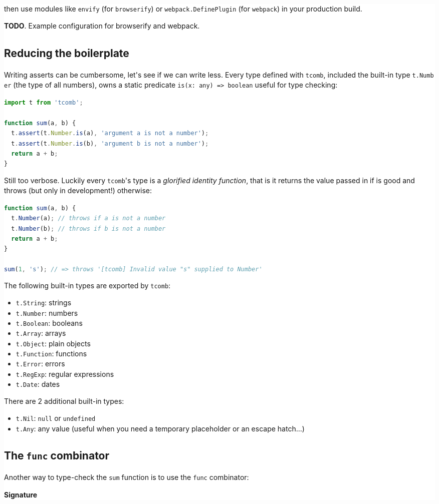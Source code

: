 then use modules like `envify` (for `browserify`) or `webpack.DefinePlugin` (for `webpack`) in your production build.

**TODO**. Example configuration for browserify and webpack.

## Reducing the boilerplate

Writing asserts can be cumbersome, let's see if we can write less. Every type defined with `tcomb`, included the built-in type `t.Number` (the type of all numbers), owns a static predicate `is(x: any) => boolean` useful for type checking:

```js
import t from 'tcomb';

function sum(a, b) {
  t.assert(t.Number.is(a), 'argument a is not a number');
  t.assert(t.Number.is(b), 'argument b is not a number');
  return a + b;
}
```

Still too verbose. Luckily every `tcomb`'s type is a *glorified identity function*, that is it returns the value passed in if is good and throws (but only in development!) otherwise:

```js
function sum(a, b) {
  t.Number(a); // throws if a is not a number
  t.Number(b); // throws if b is not a number
  return a + b;
}

sum(1, 's'); // => throws '[tcomb] Invalid value "s" supplied to Number'
```

The following built-in types are exported by `tcomb`:

- `t.String`: strings
- `t.Number`: numbers
- `t.Boolean`: booleans
- `t.Array`: arrays
- `t.Object`: plain objects
- `t.Function`: functions
- `t.Error`: errors
- `t.RegExp`: regular expressions
- `t.Date`: dates

There are 2 additional built-in types:

- `t.Nil`: `null` or `undefined`
- `t.Any`: any value (useful when you need a temporary placeholder or an escape hatch...)

## The `func` combinator

Another way to type-check the `sum` function is to use the `func` combinator:

**Signature**
